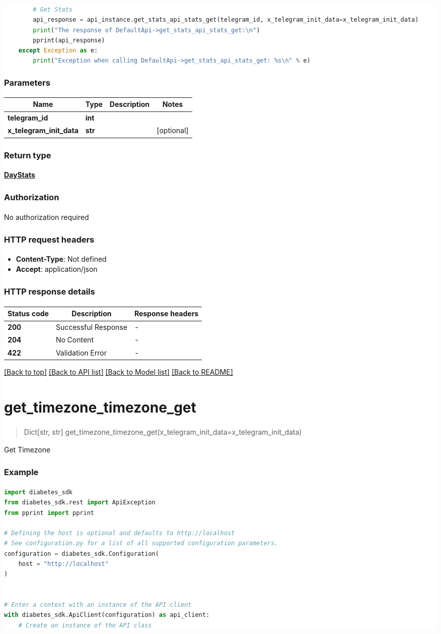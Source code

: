 ```python
        # Get Stats
        api_response = api_instance.get_stats_api_stats_get(telegram_id, x_telegram_init_data=x_telegram_init_data)
        print("The response of DefaultApi->get_stats_api_stats_get:\n")
        pprint(api_response)
    except Exception as e:
        print("Exception when calling DefaultApi->get_stats_api_stats_get: %s\n" % e)
```



### Parameters


Name | Type | Description  | Notes
------------- | ------------- | ------------- | -------------
 **telegram_id** | **int**|  | 
 **x_telegram_init_data** | **str**|  | [optional] 

### Return type

[**DayStats**](DayStats.md)

### Authorization

No authorization required

### HTTP request headers

 - **Content-Type**: Not defined
 - **Accept**: application/json

### HTTP response details

| Status code | Description | Response headers |
|-------------|-------------|------------------|
**200** | Successful Response |  -  |
**204** | No Content |  -  |
**422** | Validation Error |  -  |

[[Back to top]](#) [[Back to API list]](../README.md#documentation-for-api-endpoints) [[Back to Model list]](../README.md#documentation-for-models) [[Back to README]](../README.md)

# **get_timezone_timezone_get**
> Dict[str, str] get_timezone_timezone_get(x_telegram_init_data=x_telegram_init_data)

Get Timezone

### Example


```python
import diabetes_sdk
from diabetes_sdk.rest import ApiException
from pprint import pprint

# Defining the host is optional and defaults to http://localhost
# See configuration.py for a list of all supported configuration parameters.
configuration = diabetes_sdk.Configuration(
    host = "http://localhost"
)


# Enter a context with an instance of the API client
with diabetes_sdk.ApiClient(configuration) as api_client:
    # Create an instance of the API class
```